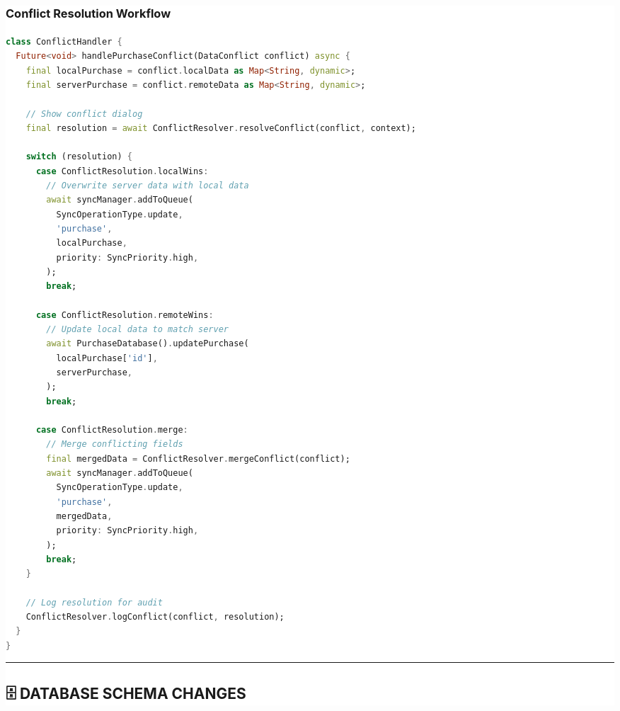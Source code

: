 ### Conflict Resolution Workflow

```dart
class ConflictHandler {
  Future<void> handlePurchaseConflict(DataConflict conflict) async {
    final localPurchase = conflict.localData as Map<String, dynamic>;
    final serverPurchase = conflict.remoteData as Map<String, dynamic>;

    // Show conflict dialog
    final resolution = await ConflictResolver.resolveConflict(conflict, context);

    switch (resolution) {
      case ConflictResolution.localWins:
        // Overwrite server data with local data
        await syncManager.addToQueue(
          SyncOperationType.update,
          'purchase',
          localPurchase,
          priority: SyncPriority.high,
        );
        break;

      case ConflictResolution.remoteWins:
        // Update local data to match server
        await PurchaseDatabase().updatePurchase(
          localPurchase['id'],
          serverPurchase,
        );
        break;

      case ConflictResolution.merge:
        // Merge conflicting fields
        final mergedData = ConflictResolver.mergeConflict(conflict);
        await syncManager.addToQueue(
          SyncOperationType.update,
          'purchase',
          mergedData,
          priority: SyncPriority.high,
        );
        break;
    }

    // Log resolution for audit
    ConflictResolver.logConflict(conflict, resolution);
  }
}
```

---

## 🗄️ DATABASE SCHEMA CHANGES
